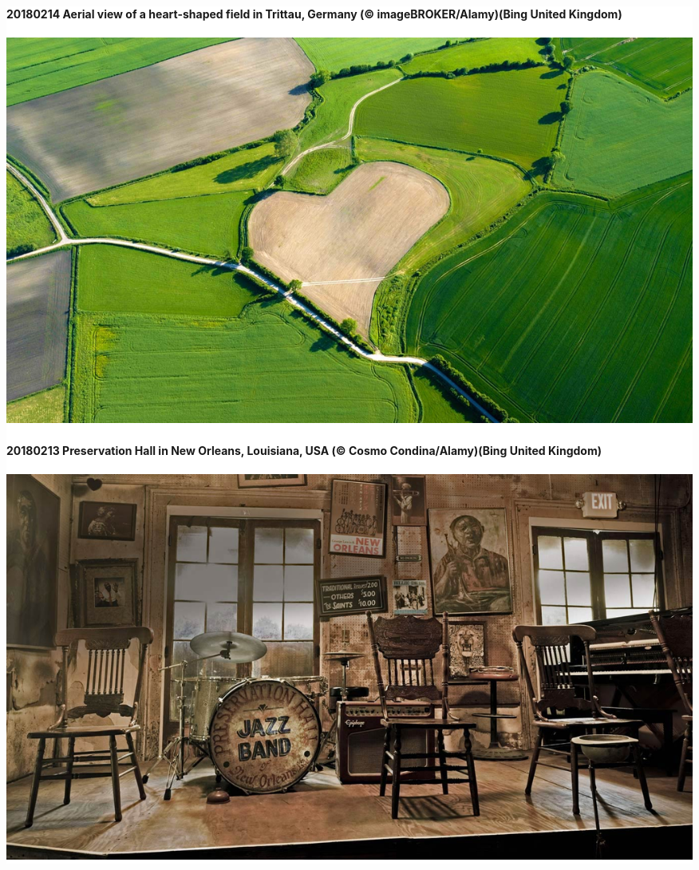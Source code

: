 #### 20180214 Aerial view of a heart-shaped field in Trittau, Germany (© imageBROKER/Alamy)(Bing United Kingdom)

![](20180214_AgricultureHeart_1366x768.jpg)

#### 20180213 Preservation Hall in New Orleans, Louisiana, USA (© Cosmo Condina/Alamy)(Bing United Kingdom)

![](20180213_PreservationHallStage_1366x768.jpg)
